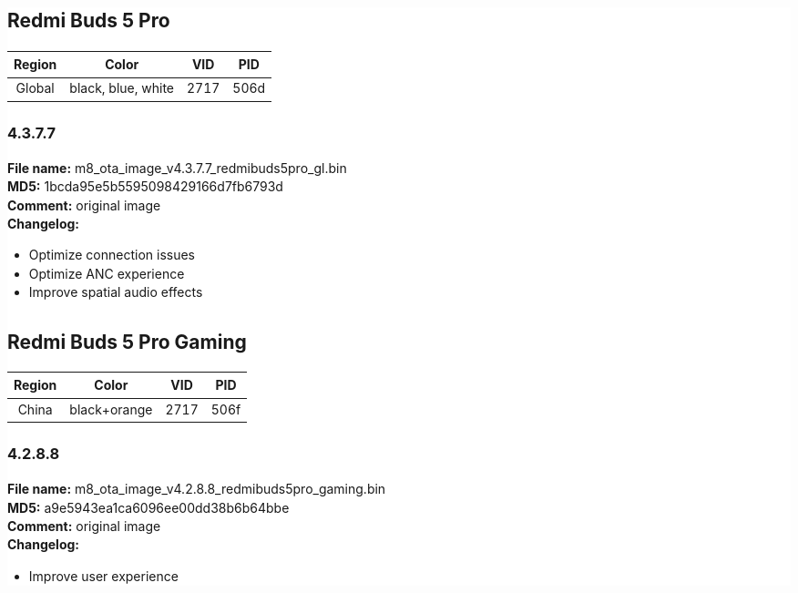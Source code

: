 ## Redmi Buds 5 Pro

| Region |        Color       |  VID  |  PID  |
| :----: | :----------------: | :---: | :---: |
| Global | black, blue, white | 2717  | 506d  |

### 4.3.7.7 
**File name:** m8_ota_image_v4.3.7.7_redmibuds5pro_gl.bin  
**MD5:** 1bcda95e5b5595098429166d7fb6793d  
**Comment:** original image  
**Changelog:**  
- Optimize connection issues
- Optimize ANC experience
- Improve spatial audio effects

## Redmi Buds 5 Pro Gaming

| Region |       Color        |  VID  |  PID  |
| :----: | :----------------: | :---: | :---: |
| China  | black+orange       | 2717  | 506f  |

### 4.2.8.8 
**File name:** m8_ota_image_v4.2.8.8_redmibuds5pro_gaming.bin  
**MD5:** a9e5943ea1ca6096ee00dd38b6b64bbe  
**Comment:** original image  
**Changelog:**  
- Improve user experience